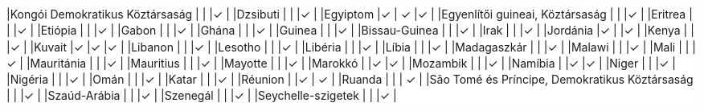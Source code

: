 |Kongói Demokratikus Köztársaság     |         |         |✓         |
|Dzsibuti     |         |         |✓         |
|Egyiptom     |✓         | ✓        |✓         |
|Egyenlítői guineai, Köztársaság     |         |         |✓         |
|Eritrea     |         |         |✓        |
|Etiópia     |         |         |✓         |
|Gabon    |         |         |✓         |
|Ghána     |         |         |✓         |
|Guinea     |         |         |✓         |
|Bissau-Guinea     |         |         |✓         |
|Irak     |         |         |✓         |
|Jordánia     |✓         |         |✓         |
|Kenya     |         |         |✓         |
|Kuvait     |✓         |✓         |✓         |
|Libanon     |         |         |✓         |
|Lesotho     |         |         |✓         |
|Libéria     |         |         |✓         |
|Líbia     |         |         |✓         |
|Madagaszkár     |         |         |✓         |
|Malawi     |         |         |✓        |
|Mali     |         |         |✓         |
|Mauritánia     |         |         |✓         |
|Mauritius     |         |         |✓        |
|Mayotte     |         |         |✓         |
|Marokkó     |         |✓         |✓         |
|Mozambik     |         |         |✓         |
|Namíbia     |         |✓         |✓         |
|Niger     |         |         |✓         |
|Nigéria     |         |         |✓         |
|Omán     |         |         |✓         |
|Katar     |         |         |✓         |
|Réunion     |         |✓         | ✓        |
|Ruanda     |         |         | ✓        |
|São Tomé és Príncipe, Demokratikus Köztársaság     |         |         |✓         |
|Szaúd-Arábia     |         |         |✓         |
|Szenegál     |         |         |✓         |
|Seychelle-szigetek     |         |         |✓         |